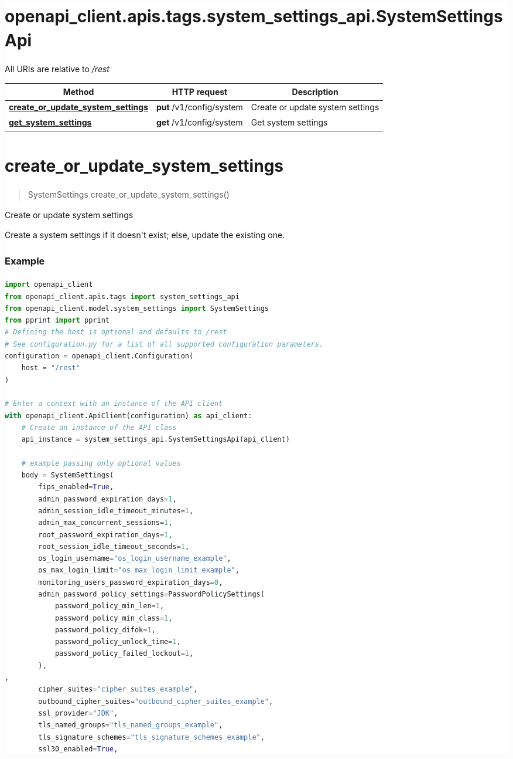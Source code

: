 <a name="__pageTop"></a>
# openapi_client.apis.tags.system_settings_api.SystemSettingsApi

All URIs are relative to */rest*

Method | HTTP request | Description
------------- | ------------- | -------------
[**create_or_update_system_settings**](#create_or_update_system_settings) | **put** /v1/config/system | Create or update system settings
[**get_system_settings**](#get_system_settings) | **get** /v1/config/system | Get system settings

# **create_or_update_system_settings**
<a name="create_or_update_system_settings"></a>
> SystemSettings create_or_update_system_settings()

Create or update system settings

Create a system settings if it doesn't exist; else, update the existing one.

### Example

```python
import openapi_client
from openapi_client.apis.tags import system_settings_api
from openapi_client.model.system_settings import SystemSettings
from pprint import pprint
# Defining the host is optional and defaults to /rest
# See configuration.py for a list of all supported configuration parameters.
configuration = openapi_client.Configuration(
    host = "/rest"
)

# Enter a context with an instance of the API client
with openapi_client.ApiClient(configuration) as api_client:
    # Create an instance of the API class
    api_instance = system_settings_api.SystemSettingsApi(api_client)

    # example passing only optional values
    body = SystemSettings(
        fips_enabled=True,
        admin_password_expiration_days=1,
        admin_session_idle_timeout_minutes=1,
        admin_max_concurrent_sessions=1,
        root_password_expiration_days=1,
        root_session_idle_timeout_seconds=1,
        os_login_username="os_login_username_example",
        os_max_login_limit="os_max_login_limit_example",
        monitoring_users_password_expiration_days=0,
        admin_password_policy_settings=PasswordPolicySettings(
            password_policy_min_len=1,
            password_policy_min_class=1,
            password_policy_difok=1,
            password_policy_unlock_time=1,
            password_policy_failed_lockout=1,
        ),
,
        cipher_suites="cipher_suites_example",
        outbound_cipher_suites="outbound_cipher_suites_example",
        ssl_provider="JDK",
        tls_named_groups="tls_named_groups_example",
        tls_signature_schemes="tls_signature_schemes_example",
        ssl30_enabled=True,
```